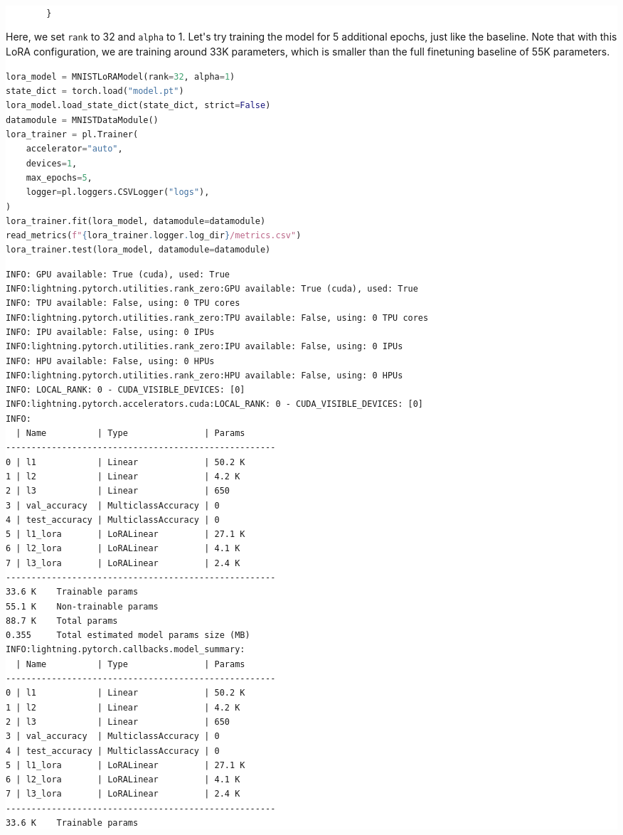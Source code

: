 ```python
        }
```

Here, we set `rank` to 32 and `alpha` to 1. Let's try training the model for 5 additional epochs, just like the baseline. Note that with this LoRA configuration, we are training around 33K parameters, which is smaller than the full finetuning baseline of 55K parameters.


```python
lora_model = MNISTLoRAModel(rank=32, alpha=1)
state_dict = torch.load("model.pt")
lora_model.load_state_dict(state_dict, strict=False)
datamodule = MNISTDataModule()
lora_trainer = pl.Trainer(
    accelerator="auto",
    devices=1,
    max_epochs=5,
    logger=pl.loggers.CSVLogger("logs"),
)
lora_trainer.fit(lora_model, datamodule=datamodule)
read_metrics(f"{lora_trainer.logger.log_dir}/metrics.csv")
lora_trainer.test(lora_model, datamodule=datamodule)
```

    INFO: GPU available: True (cuda), used: True
    INFO:lightning.pytorch.utilities.rank_zero:GPU available: True (cuda), used: True
    INFO: TPU available: False, using: 0 TPU cores
    INFO:lightning.pytorch.utilities.rank_zero:TPU available: False, using: 0 TPU cores
    INFO: IPU available: False, using: 0 IPUs
    INFO:lightning.pytorch.utilities.rank_zero:IPU available: False, using: 0 IPUs
    INFO: HPU available: False, using: 0 HPUs
    INFO:lightning.pytorch.utilities.rank_zero:HPU available: False, using: 0 HPUs
    INFO: LOCAL_RANK: 0 - CUDA_VISIBLE_DEVICES: [0]
    INFO:lightning.pytorch.accelerators.cuda:LOCAL_RANK: 0 - CUDA_VISIBLE_DEVICES: [0]
    INFO: 
      | Name          | Type               | Params
    -----------------------------------------------------
    0 | l1            | Linear             | 50.2 K
    1 | l2            | Linear             | 4.2 K 
    2 | l3            | Linear             | 650   
    3 | val_accuracy  | MulticlassAccuracy | 0     
    4 | test_accuracy | MulticlassAccuracy | 0     
    5 | l1_lora       | LoRALinear         | 27.1 K
    6 | l2_lora       | LoRALinear         | 4.1 K 
    7 | l3_lora       | LoRALinear         | 2.4 K 
    -----------------------------------------------------
    33.6 K    Trainable params
    55.1 K    Non-trainable params
    88.7 K    Total params
    0.355     Total estimated model params size (MB)
    INFO:lightning.pytorch.callbacks.model_summary:
      | Name          | Type               | Params
    -----------------------------------------------------
    0 | l1            | Linear             | 50.2 K
    1 | l2            | Linear             | 4.2 K 
    2 | l3            | Linear             | 650   
    3 | val_accuracy  | MulticlassAccuracy | 0     
    4 | test_accuracy | MulticlassAccuracy | 0     
    5 | l1_lora       | LoRALinear         | 27.1 K
    6 | l2_lora       | LoRALinear         | 4.1 K 
    7 | l3_lora       | LoRALinear         | 2.4 K 
    -----------------------------------------------------
    33.6 K    Trainable params